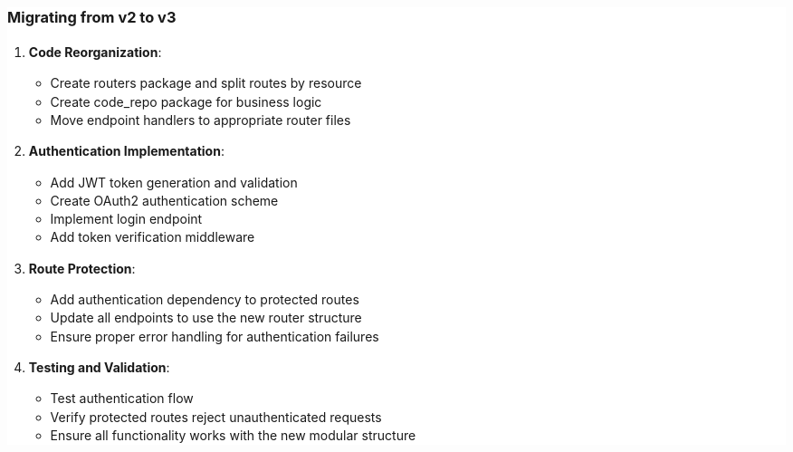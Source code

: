### Migrating from v2 to v3

1. **Code Reorganization**:
   - Create routers package and split routes by resource
   - Create code_repo package for business logic
   - Move endpoint handlers to appropriate router files

2. **Authentication Implementation**:
   - Add JWT token generation and validation
   - Create OAuth2 authentication scheme
   - Implement login endpoint
   - Add token verification middleware

3. **Route Protection**:
   - Add authentication dependency to protected routes
   - Update all endpoints to use the new router structure
   - Ensure proper error handling for authentication failures

4. **Testing and Validation**:
   - Test authentication flow
   - Verify protected routes reject unauthenticated requests
   - Ensure all functionality works with the new modular structure